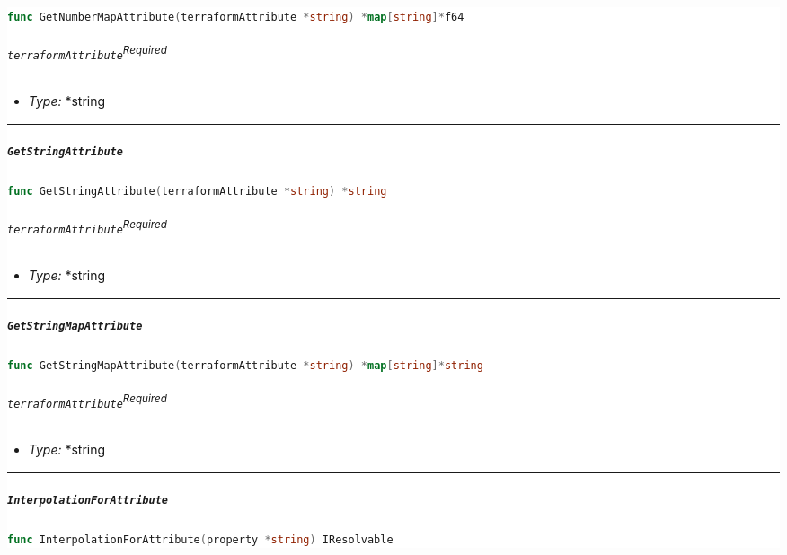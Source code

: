 ```go
func GetNumberMapAttribute(terraformAttribute *string) *map[string]*f64
```

###### `terraformAttribute`<sup>Required</sup> <a name="terraformAttribute" id="rhizo-co-terraform-provider-oci.fileStorageFileSystem.FileStorageFileSystemLocksOutputReference.getNumberMapAttribute.parameter.terraformAttribute"></a>

- *Type:* *string

---

##### `GetStringAttribute` <a name="GetStringAttribute" id="rhizo-co-terraform-provider-oci.fileStorageFileSystem.FileStorageFileSystemLocksOutputReference.getStringAttribute"></a>

```go
func GetStringAttribute(terraformAttribute *string) *string
```

###### `terraformAttribute`<sup>Required</sup> <a name="terraformAttribute" id="rhizo-co-terraform-provider-oci.fileStorageFileSystem.FileStorageFileSystemLocksOutputReference.getStringAttribute.parameter.terraformAttribute"></a>

- *Type:* *string

---

##### `GetStringMapAttribute` <a name="GetStringMapAttribute" id="rhizo-co-terraform-provider-oci.fileStorageFileSystem.FileStorageFileSystemLocksOutputReference.getStringMapAttribute"></a>

```go
func GetStringMapAttribute(terraformAttribute *string) *map[string]*string
```

###### `terraformAttribute`<sup>Required</sup> <a name="terraformAttribute" id="rhizo-co-terraform-provider-oci.fileStorageFileSystem.FileStorageFileSystemLocksOutputReference.getStringMapAttribute.parameter.terraformAttribute"></a>

- *Type:* *string

---

##### `InterpolationForAttribute` <a name="InterpolationForAttribute" id="rhizo-co-terraform-provider-oci.fileStorageFileSystem.FileStorageFileSystemLocksOutputReference.interpolationForAttribute"></a>

```go
func InterpolationForAttribute(property *string) IResolvable
```
